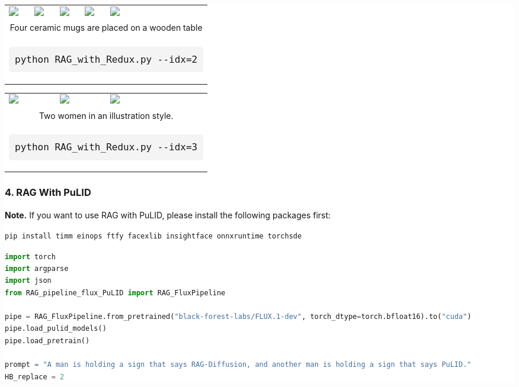 

<table class="center">
    <tr>
        <td width="12.5%" style="border: none"><img src="assets/pictures/Redux_image/cup1.jpg"></td>
        <td width="12.5%" style="border: none"><img src="assets/pictures/Redux_image/cup2.jpg"></td>
        <td width="12.5%" style="border: none"><img src="assets/pictures/Redux_image/cup3.jpg"></td>
        <td width="12.5%" style="border: none"><img src="assets/pictures/Redux_image/cup4.jpg"></td>
        <td width="50%" style="border: none"><img src="assets/pictures/Redux_image/redux_idx2.png"></td>
    </tr>
    <tr>
        <td width="100%" style="border: none; text-align: center; word-wrap: break-word" colspan="5">Four ceramic mugs are placed on a wooden table</td>
    </tr>
    <tr>
      <td width="100%" style="border: none; text-align: center; word-wrap: break-word" colspan="5">
        <pre style="background-color: #f4f4f4; padding: 10px; border-radius: 5px; font-family: Consolas, monospace; font-size: 16px; display: inline-block;">python RAG_with_Redux.py --idx=2</pre>
      </td>
    </tr>
</table>

<table class="center">
    <tr>
        <td width="25%" style="border: none"><img src="assets/pictures/Redux_image/style1.png"></td>
        <td width="25%" style="border: none"><img src="assets/pictures/Redux_image/style2.png"></td>
        <td width="50%" style="border: none"><img src="assets/pictures/Redux_image/redux_idx3.png"></td>
    </tr>
    <tr>
        <td width="25%" style="border: none; text-align: center; word-wrap: break-word" colspan="3">Two women in an illustration style.</td>
    </tr>
    <tr>
      <td width="100%" style="border: none; text-align: center; word-wrap: break-word" colspan="3">
        <pre style="background-color: #f4f4f4; padding: 10px; border-radius: 5px; font-family: Consolas, monospace; font-size: 16px; display: inline-block;">python RAG_with_Redux.py --idx=3</pre>
      </td>
    </tr>
</table>

### 4. RAG With PuLID

**Note.** If you want to use RAG with PuLID, please install the following packages first:
```bash
pip install timm einops ftfy facexlib insightface onnxruntime torchsde 
```


```python
import torch
import argparse
import json
from RAG_pipeline_flux_PuLID import RAG_FluxPipeline

pipe = RAG_FluxPipeline.from_pretrained("black-forest-labs/FLUX.1-dev", torch_dtype=torch.bfloat16).to("cuda")
pipe.load_pulid_models()
pipe.load_pretrain()

prompt = "A man is holding a sign that says RAG-Diffusion, and another man is holding a sign that says PuLID."
HB_replace = 2
```